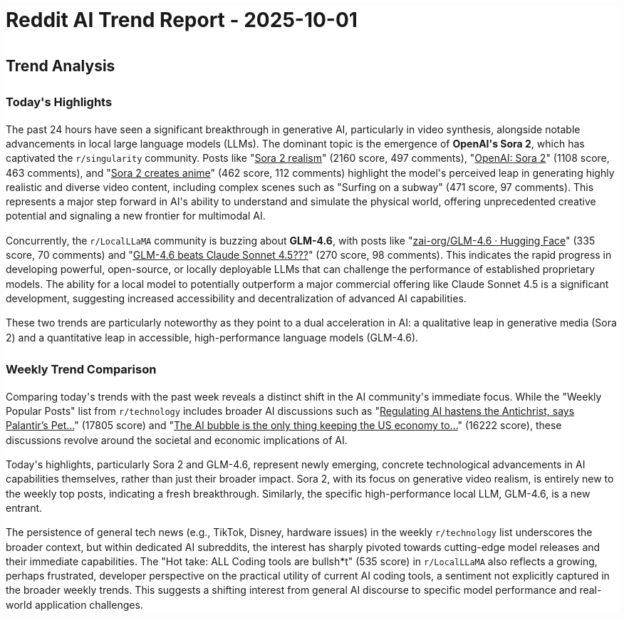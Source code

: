 # Reddit AI Trend Report - 2025-10-01

## Trend Analysis

### Today's Highlights

The past 24 hours have seen a significant breakthrough in generative AI, particularly in video synthesis, alongside notable advancements in local large language models (LLMs). The dominant topic is the emergence of **OpenAI's Sora 2**, which has captivated the `r/singularity` community. Posts like "[Sora 2 realism](https://www.reddit.com/comments/1nujq82)" (2160 score, 497 comments), "[OpenAI: Sora 2](https://www.reddit.com/comments/1nuj5bk)" (1108 score, 463 comments), and "[Sora 2 creates anime](https://www.reddit.com/comments/1nujqfo)" (462 score, 112 comments) highlight the model's perceived leap in generating highly realistic and diverse video content, including complex scenes such as "Surfing on a subway" (471 score, 97 comments). This represents a major step forward in AI's ability to understand and simulate the physical world, offering unprecedented creative potential and signaling a new frontier for multimodal AI.

Concurrently, the `r/LocalLLaMA` community is buzzing about **GLM-4.6**, with posts like "[zai-org/GLM-4.6 · Hugging Face](https://www.reddit.com/comments/1nuerql)" (335 score, 70 comments) and "[GLM-4.6 beats Claude Sonnet 4.5???](https://www.reddit.com/comments/1nu6dmo)" (270 score, 98 comments). This indicates the rapid progress in developing powerful, open-source, or locally deployable LLMs that can challenge the performance of established proprietary models. The ability for a local model to potentially outperform a major commercial offering like Claude Sonnet 4.5 is a significant development, suggesting increased accessibility and decentralization of advanced AI capabilities.

These two trends are particularly noteworthy as they point to a dual acceleration in AI: a qualitative leap in generative media (Sora 2) and a quantitative leap in accessible, high-performance language models (GLM-4.6).

### Weekly Trend Comparison

Comparing today's trends with the past week reveals a distinct shift in the AI community's immediate focus. While the "Weekly Popular Posts" list from `r/technology` includes broader AI discussions such as "[Regulating AI hastens the Antichrist, says Palantir’s Pet...](https://www.reddit.com/comments/1nqebg2)" (17805 score) and "[The AI bubble is the only thing keeping the US economy to...](https://www.reddit.com/comments/1nqydkg)" (16222 score), these discussions revolve around the societal and economic implications of AI.

Today's highlights, particularly Sora 2 and GLM-4.6, represent newly emerging, concrete technological advancements in AI capabilities themselves, rather than just their broader impact. Sora 2, with its focus on generative video realism, is entirely new to the weekly top posts, indicating a fresh breakthrough. Similarly, the specific high-performance local LLM, GLM-4.6, is a new entrant.

The persistence of general tech news (e.g., TikTok, Disney, hardware issues) in the weekly `r/technology` list underscores the broader context, but within dedicated AI subreddits, the interest has sharply pivoted towards cutting-edge model releases and their immediate capabilities. The "Hot take: ALL Coding tools are bullsh*t" (535 score) in `r/LocalLLaMA` also reflects a growing, perhaps frustrated, developer perspective on the practical utility of current AI coding tools, a sentiment not explicitly captured in the broader weekly trends. This suggests a shifting interest from general AI discourse to specific model performance and real-world application challenges.

